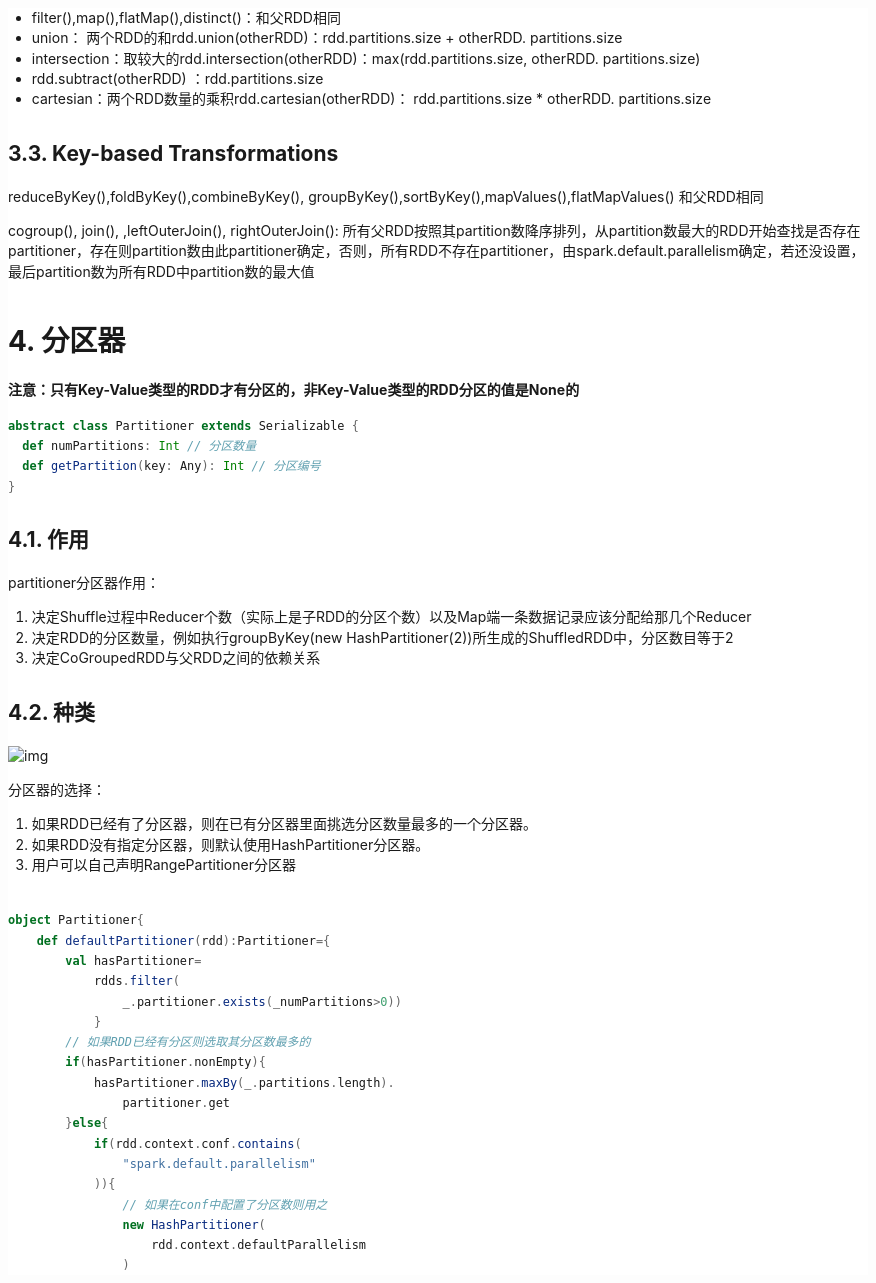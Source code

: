 - filter(),map(),flatMap(),distinct()：和父RDD相同
- union： 两个RDD的和rdd.union(otherRDD)：rdd.partitions.size + otherRDD. partitions.size
- intersection：取较大的rdd.intersection(otherRDD)：max(rdd.partitions.size, otherRDD. partitions.size)
- rdd.subtract(otherRDD)	：rdd.partitions.size
- cartesian：两个RDD数量的乘积rdd.cartesian(otherRDD)：
  rdd.partitions.size * otherRDD. partitions.size


## 3.3. **Key-based Transformations**

reduceByKey(),foldByKey(),combineByKey(), groupByKey(),sortByKey(),mapValues(),flatMapValues()	和父RDD相同

cogroup(), join(), ,leftOuterJoin(), rightOuterJoin():
所有父RDD按照其partition数降序排列，从partition数最大的RDD开始查找是否存在partitioner，存在则partition数由此partitioner确定，否则，所有RDD不存在partitioner，由spark.default.parallelism确定，若还没设置，最后partition数为所有RDD中partition数的最大值

# 4. **分区器** 
**注意：只有Key-Value类型的RDD才有分区的，非Key-Value类型的RDD分区的值是None的**

```scala
abstract class Partitioner extends Serializable {
  def numPartitions: Int // 分区数量
  def getPartition(key: Any): Int // 分区编号
}
```

## 4.1. **作用**

partitioner分区器作用：

1. 决定Shuffle过程中Reducer个数（实际上是子RDD的分区个数）以及Map端一条数据记录应该分配给那几个Reducer
2. 决定RDD的分区数量，例如执行groupByKey(new HashPartitioner(2))所生成的ShuffledRDD中，分区数目等于2
3. 决定CoGroupedRDD与父RDD之间的依赖关系

## 4.2. **种类**
![img](https://sustblog.oss-cn-beijing.aliyuncs.com/blog/2018/spark/sparkcore/wpsC559.tmp.jpg) 

分区器的选择：

1. 如果RDD已经有了分区器，则在已有分区器里面挑选分区数量最多的一个分区器。
2. 如果RDD没有指定分区器，则默认使用HashPartitioner分区器。
3. 用户可以自己声明RangePartitioner分区器

```scala

object Partitioner{
	def defaultPartitioner(rdd):Partitioner={
		val hasPartitioner=
			rdds.filter(
				_.partitioner.exists(_numPartitions>0))
			}
		// 如果RDD已经有分区则选取其分区数最多的
		if(hasPartitioner.nonEmpty){
			hasPartitioner.maxBy(_.partitions.length).
				partitioner.get
		}else{
			if(rdd.context.conf.contains(
				"spark.default.parallelism"
			)){
				// 如果在conf中配置了分区数则用之
				new HashPartitioner(
					rdd.context.defaultParallelism
				)
```
